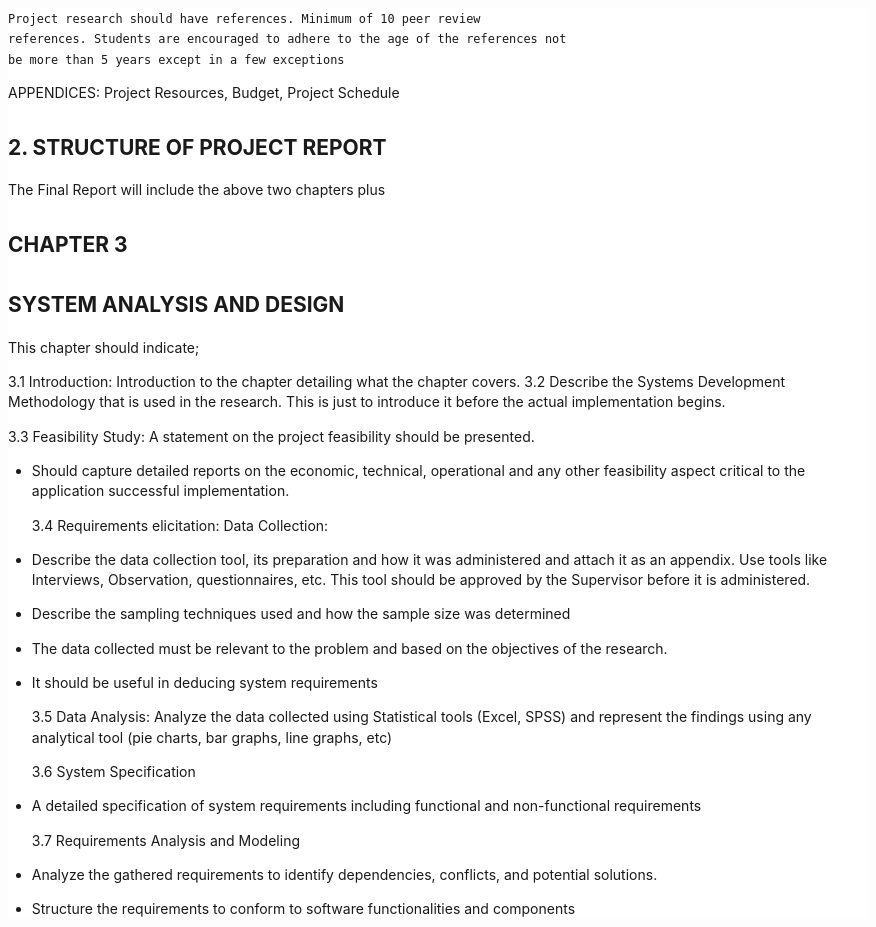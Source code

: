 ```
Project research should have references. Minimum of 10 peer review
references. Students are encouraged to adhere to the age of the references not
be more than 5 years except in a few exceptions
```

APPENDICES: Project Resources, Budget, Project Schedule

## 2. STRUCTURE OF PROJECT REPORT

The Final Report will include the above two chapters plus

## CHAPTER 3

## SYSTEM ANALYSIS AND DESIGN

This chapter should indicate;

3.1 Introduction:
Introduction to the chapter detailing what the chapter covers.
3.2 Describe the Systems Development Methodology that is used in the research. This
is just to introduce it before the actual implementation begins.

3.3 Feasibility Study:
A statement on the project feasibility should be presented.

- Should capture detailed reports on the economic, technical, operational and any
  other feasibility aspect critical to the application successful implementation.

  3.4 Requirements elicitation:
  Data Collection:

- Describe the data collection tool, its preparation and how it was administered and
  attach it as an appendix. Use tools like Interviews, Observation, questionnaires,
  etc. This tool should be approved by the Supervisor before it is administered.
- Describe the sampling techniques used and how the sample size was determined
- The data collected must be relevant to the problem and based on the objectives of
  the research.
- It should be useful in deducing system requirements

  3.5 Data Analysis:
  Analyze the data collected using Statistical tools (Excel, SPSS) and represent the
  findings using any analytical tool (pie charts, bar graphs, line graphs, etc)

  3.6 System Specification

- A detailed specification of system requirements including functional and
  non-functional requirements

  3.7 Requirements Analysis and Modeling

- Analyze the gathered requirements to identify dependencies, conflicts, and
  potential solutions.
- Structure the requirements to conform to software functionalities and
  components
